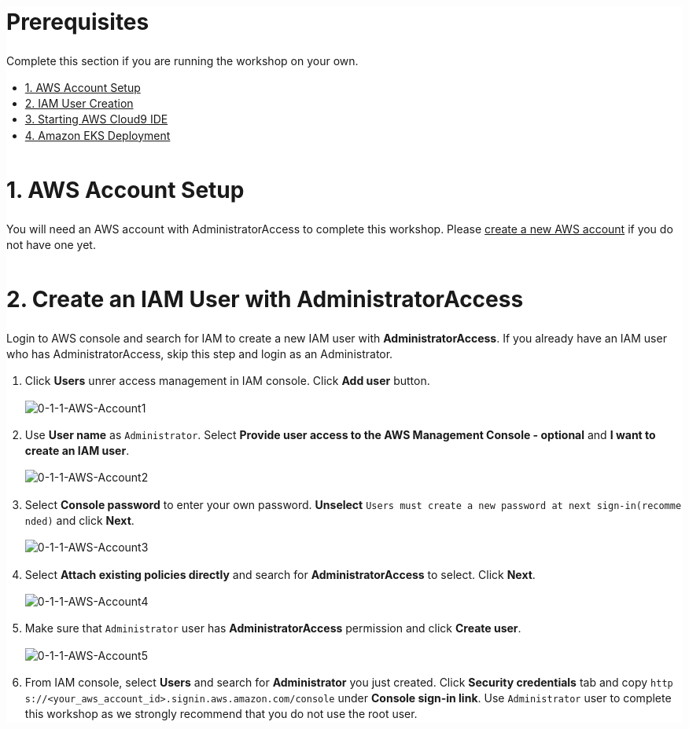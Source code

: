 # Prerequisites

Complete this section if you are running the workshop on your own.

- [1. AWS Account Setup](https://github.com/awswa/implementing-cost-optimization-for-amazon-eks-compute-resources/blob/main/content/0-Prerequisites/index.md#1-aws-account-setup)
- [2. IAM User Creation](https://github.com/awswa/implementing-cost-optimization-for-amazon-eks-compute-resources/blob/main/content/0-Prerequisites/index.md#2-create-an-iam-user-with-administratoraccess)
- [3. Starting AWS Cloud9 IDE](https://github.com/awswa/implementing-cost-optimization-for-amazon-eks-compute-resources/blob/main/content/0-Prerequisites/index.md#3-prepare-aws-cloud9-ide)
- [4. Amazon EKS Deployment](https://github.com/awswa/implementing-cost-optimization-for-amazon-eks-compute-resources/blob/main/content/0-Prerequisites/index.md#4-deploy-amazon-eks-clusters)

# 1. AWS Account Setup

You will need an AWS account with AdministratorAccess to complete this workshop. 
Please [create a new AWS account](https://www.wellarchitectedlabs.com/security/100_labs/100_aws_account_and_root_user/) if you do not have one yet.

# 2. Create an IAM User with AdministratorAccess

Login to AWS console and search for IAM to create a new IAM user with **AdministratorAccess**. 
If you already have an IAM user who has AdministratorAccess, skip this step and login as an Administrator.

1. Click **Users** unrer access management in IAM console. Click **Add user** button.
    
    ![0-1-1-AWS-Account1](/static/0-Prerequisites/0-1-AWS-Account/0-1-1-AWS-Account/0-1-1-AWS-Account1.png)
    
2. Use **User name** as `Administrator`. Select **Provide user access to the AWS Management Console - optional** and **I want to create an IAM user**.
    
    ![0-1-1-AWS-Account2](/static/0-Prerequisites/0-1-AWS-Account/0-1-1-AWS-Account/0-1-1-AWS-Account2.png)
    
3. Select **Console password** to enter your own password. **Unselect** `Users must create a new password at next sign-in(recommended)` and click **Next**.
    
    ![0-1-1-AWS-Account3](/static/0-Prerequisites/0-1-AWS-Account/0-1-1-AWS-Account/0-1-1-AWS-Account3.png)
    
4. Select **Attach existing policies directly** and search for **AdministratorAccess** to select. Click **Next**.
    
    ![0-1-1-AWS-Account4](/static/0-Prerequisites/0-1-AWS-Account/0-1-1-AWS-Account/0-1-1-AWS-Account4.png)
    
5. Make sure that `Administrator` user has **AdministratorAccess**  permission and click **Create user**.
    
    ![0-1-1-AWS-Account5](/static/0-Prerequisites/0-1-AWS-Account/0-1-1-AWS-Account/0-1-1-AWS-Account5.png)
    
6. From IAM console, select **Users** and search for **Administrator** you just created. Click **Security credentials** tab and copy `https://<your_aws_account_id>.signin.aws.amazon.com/console` under **Console sign-in link**. Use `Administrator` user to complete this workshop as we strongly recommend that you do not use the root user.
    